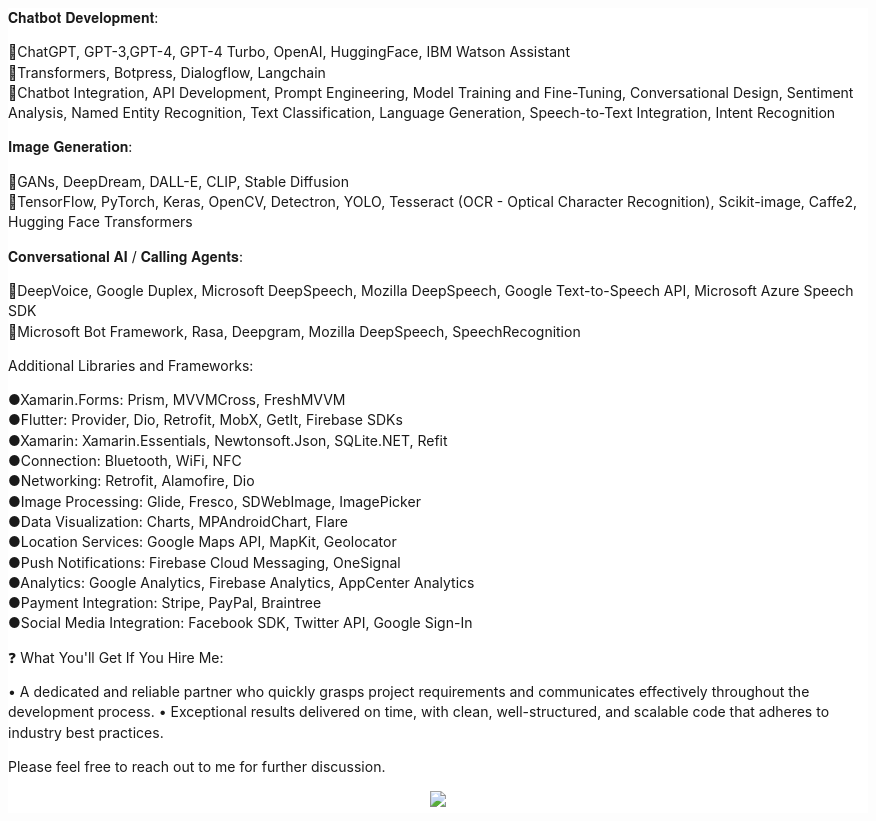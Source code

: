 𝐂𝐡𝐚𝐭𝐛𝐨𝐭 𝐃𝐞𝐯𝐞𝐥𝐨𝐩𝐦𝐞𝐧𝐭:

🌟ChatGPT, GPT-3,GPT-4, GPT-4 Turbo, OpenAI, HuggingFace, IBM Watson Assistant<br/>
🌟Transformers, Botpress, Dialogflow, Langchain<br/>
🌟Chatbot Integration, API Development, Prompt Engineering, Model Training and Fine-Tuning, Conversational Design, Sentiment Analysis, Named Entity Recognition, Text Classification, Language Generation, Speech-to-Text Integration, Intent Recognition

𝐈𝐦𝐚𝐠𝐞 𝐆𝐞𝐧𝐞𝐫𝐚𝐭𝐢𝐨𝐧:

🌟GANs, DeepDream, DALL-E, CLIP, Stable Diffusion<br/>
🌟TensorFlow, PyTorch, Keras, OpenCV, Detectron, YOLO, Tesseract (OCR - Optical Character Recognition), Scikit-image, Caffe2, Hugging Face Transformers

𝐂𝐨𝐧𝐯𝐞𝐫𝐬𝐚𝐭𝐢𝐨𝐧𝐚𝐥 𝐀𝐈 / 𝐂𝐚𝐥𝐥𝐢𝐧𝐠 𝐀𝐠𝐞𝐧𝐭𝐬:

🌟DeepVoice, Google Duplex, Microsoft DeepSpeech, Mozilla DeepSpeech, Google Text-to-Speech API, Microsoft Azure Speech SDK<br/>
🌟Microsoft Bot Framework, Rasa, Deepgram, Mozilla DeepSpeech, SpeechRecognition

Additional Libraries and Frameworks:

●Xamarin.Forms: Prism, MVVMCross, FreshMVVM <br/>
●Flutter: Provider, Dio, Retrofit, MobX, GetIt, Firebase SDKs<br/>
●Xamarin: Xamarin.Essentials, Newtonsoft.Json, SQLite.NET, Refit<br/>
●Connection: Bluetooth, WiFi, NFC<br/>
●Networking: Retrofit, Alamofire, Dio<br/>
●Image Processing: Glide, Fresco, SDWebImage, ImagePicker<br/>
●Data Visualization: Charts, MPAndroidChart, Flare<br/>
●Location Services: Google Maps API, MapKit, Geolocator<br/>
●Push Notifications: Firebase Cloud Messaging, OneSignal<br/>
●Analytics: Google Analytics, Firebase Analytics, AppCenter Analytics<br/>
●Payment Integration: Stripe, PayPal, Braintree<br/>
●Social Media Integration: Facebook SDK, Twitter API, Google Sign-In<br/>

❓ What You'll Get If You Hire Me:

• A dedicated and reliable partner who quickly grasps project requirements and communicates effectively throughout the development process.
• Exceptional results delivered on time, with clean, well-structured, and scalable code that adheres to industry best practices.

Please feel free to reach out to me for further discussion.

</p>

</div>

<p align="center">
  <img src="https://capsule-render.vercel.app/api?type=waving&color=gradient&height=65&section=footer"/>
</p>

